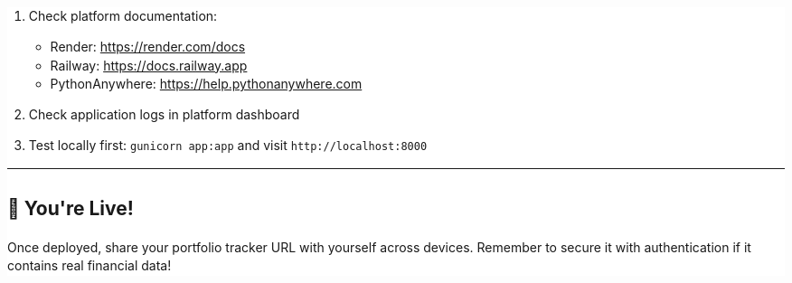 1. Check platform documentation:
   - Render: https://render.com/docs
   - Railway: https://docs.railway.app
   - PythonAnywhere: https://help.pythonanywhere.com

2. Check application logs in platform dashboard

3. Test locally first: `gunicorn app:app` and visit `http://localhost:8000`

---

## 🎉 You're Live!

Once deployed, share your portfolio tracker URL with yourself across devices. Remember to secure it with authentication if it contains real financial data!
